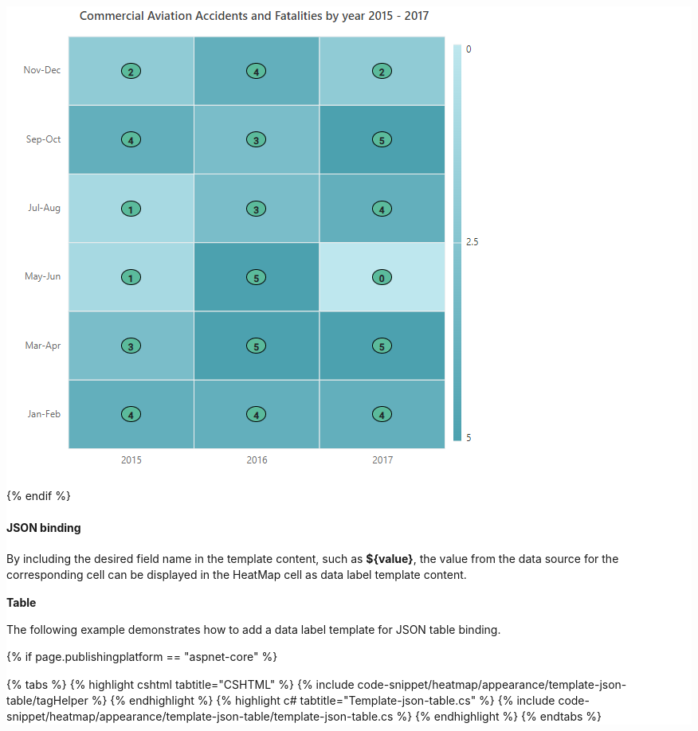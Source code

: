 ![ASP.NET MVC HeatMap chart with data label template with array cell binding](./images/appearance/data-label-template-with-array-cell-binding.png)

{% endif %}


#### JSON binding

By including the desired field name in the template content, such as **${value}**, the value from the data source for the corresponding cell can be displayed in the HeatMap cell as data label template content.

**Table**

The following example demonstrates how to add a data label template for JSON table binding.

{% if page.publishingplatform == "aspnet-core" %}

{% tabs %}
{% highlight cshtml tabtitle="CSHTML" %}
{% include code-snippet/heatmap/appearance/template-json-table/tagHelper %}
{% endhighlight %}
{% highlight c# tabtitle="Template-json-table.cs" %}
{% include code-snippet/heatmap/appearance/template-json-table/template-json-table.cs %}
{% endhighlight %}
{% endtabs %}

